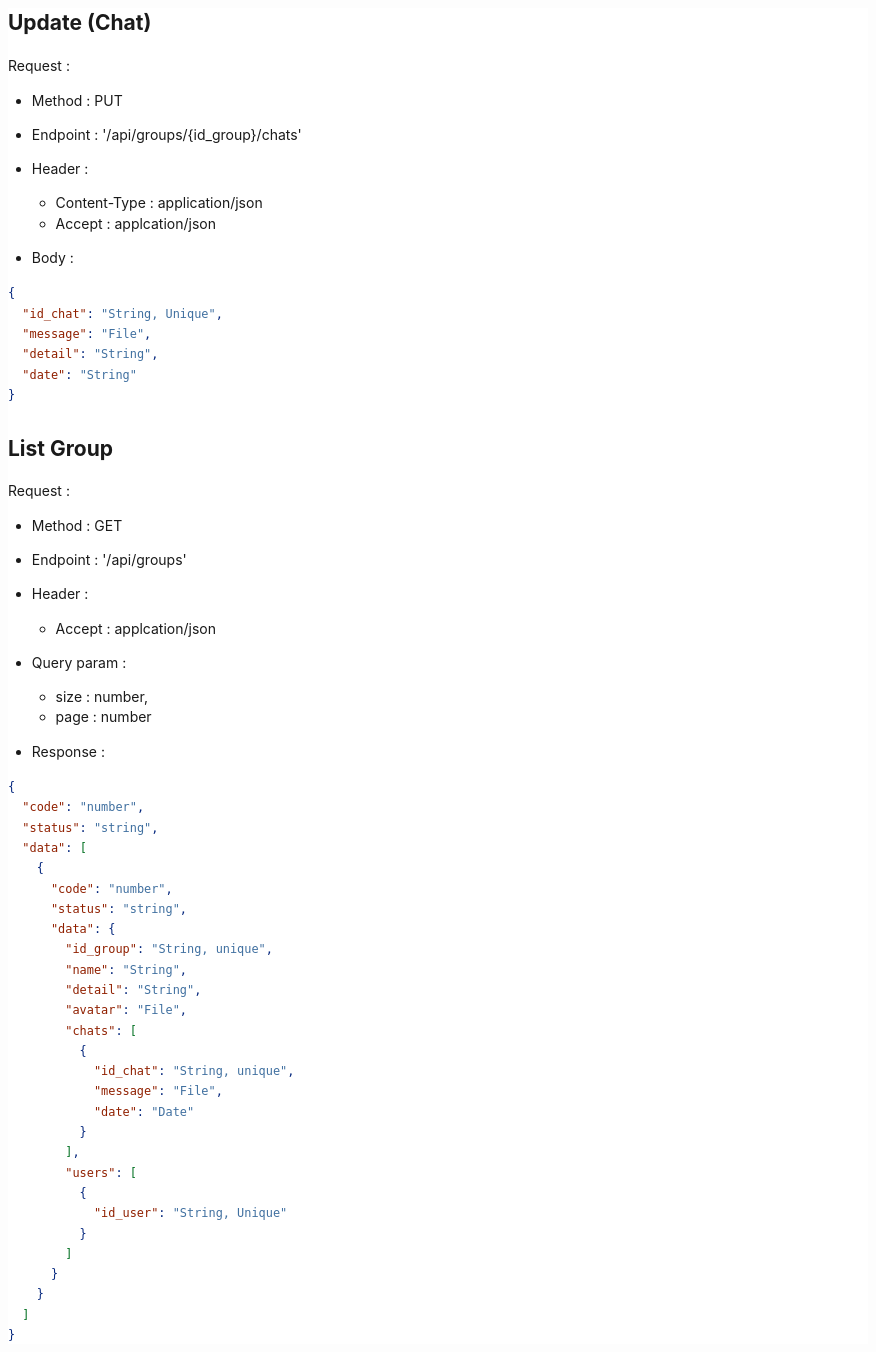 ## Update (Chat)

Request :

- Method : PUT
- Endpoint : '/api/groups/{id_group}/chats'
- Header :
  - Content-Type : application/json
  - Accept : applcation/json

- Body :

```json
{
  "id_chat": "String, Unique",
  "message": "File",
  "detail": "String",
  "date": "String"
}
```

## List Group

Request :

- Method : GET
- Endpoint : '/api/groups'
- Header :
    - Accept : applcation/json
- Query param :
    - size : number,
    - page : number

- Response :

```json
{
  "code": "number",
  "status": "string",
  "data": [
    {
      "code": "number",
      "status": "string",
      "data": {
        "id_group": "String, unique",
        "name": "String",
        "detail": "String",
        "avatar": "File",
        "chats": [
          {
            "id_chat": "String, unique",
            "message": "File",
            "date": "Date"
          }
        ],
        "users": [
          {
            "id_user": "String, Unique"
          }
        ]
      }
    }
  ]
}
```
